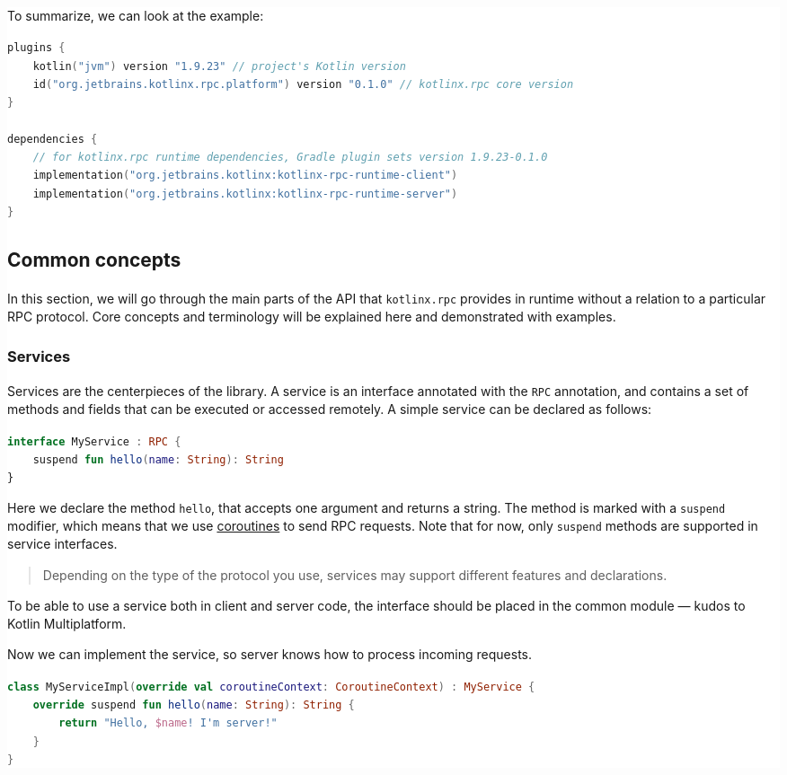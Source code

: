 To summarize, we can look at the example:
```kotlin
plugins {
    kotlin("jvm") version "1.9.23" // project's Kotlin version 
    id("org.jetbrains.kotlinx.rpc.platform") version "0.1.0" // kotlinx.rpc core version
}

dependencies {
    // for kotlinx.rpc runtime dependencies, Gradle plugin sets version 1.9.23-0.1.0
    implementation("org.jetbrains.kotlinx:kotlinx-rpc-runtime-client") 
    implementation("org.jetbrains.kotlinx:kotlinx-rpc-runtime-server")
}
```

## Common concepts

In this section, we will go through the main parts of the API
that `kotlinx.rpc` provides in runtime without a relation to a particular RPC protocol.
Core concepts and terminology will be explained here and demonstrated with examples.

### Services

Services are the centerpieces of the library.
A service is an interface annotated with the `RPC` annotation, 
and contains a set of methods and fields 
that can be executed or accessed remotely.
A simple service can be declared as follows:

```kotlin
interface MyService : RPC {
    suspend fun hello(name: String): String
}
```

Here we declare the method `hello`, that accepts one argument and returns a string.
The method is marked with a `suspend` modifier, which means that we use 
[coroutines](https://kotlinlang.org/docs/coroutines-guide.html) 
to send RPC requests.
Note that for now, only `suspend` methods are supported in service interfaces.

> Depending on the type of the protocol you use, services may support different features and declarations. 

To be able to use a service both in client and server code, 
the interface should be placed in the common module
— kudos to Kotlin Multiplatform.

Now we can implement the service, so server knows how to process incoming requests.

```kotlin
class MyServiceImpl(override val coroutineContext: CoroutineContext) : MyService {
    override suspend fun hello(name: String): String {
        return "Hello, $name! I'm server!"
    }
}
```
